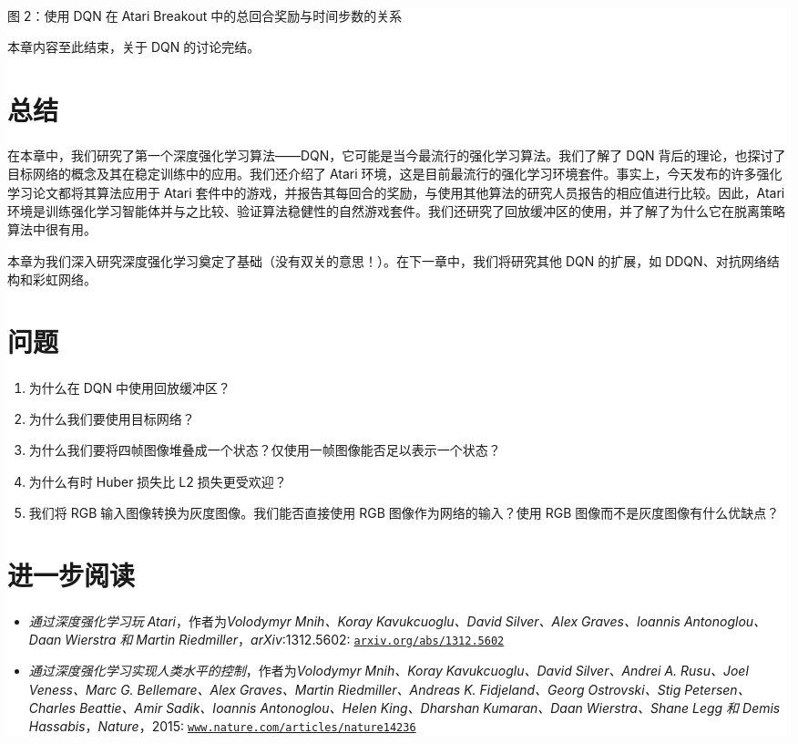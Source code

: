 图 2：使用 DQN 在 Atari Breakout 中的总回合奖励与时间步数的关系

本章内容至此结束，关于 DQN 的讨论完结。

# 总结

在本章中，我们研究了第一个深度强化学习算法——DQN，它可能是当今最流行的强化学习算法。我们了解了 DQN 背后的理论，也探讨了目标网络的概念及其在稳定训练中的应用。我们还介绍了 Atari 环境，这是目前最流行的强化学习环境套件。事实上，今天发布的许多强化学习论文都将其算法应用于 Atari 套件中的游戏，并报告其每回合的奖励，与使用其他算法的研究人员报告的相应值进行比较。因此，Atari 环境是训练强化学习智能体并与之比较、验证算法稳健性的自然游戏套件。我们还研究了回放缓冲区的使用，并了解了为什么它在脱离策略算法中很有用。

本章为我们深入研究深度强化学习奠定了基础（没有双关的意思！）。在下一章中，我们将研究其他 DQN 的扩展，如 DDQN、对抗网络结构和彩虹网络。

# 问题

1.  为什么在 DQN 中使用回放缓冲区？

1.  为什么我们要使用目标网络？

1.  为什么我们要将四帧图像堆叠成一个状态？仅使用一帧图像能否足以表示一个状态？

1.  为什么有时 Huber 损失比 L2 损失更受欢迎？

1.  我们将 RGB 输入图像转换为灰度图像。我们能否直接使用 RGB 图像作为网络的输入？使用 RGB 图像而不是灰度图像有什么优缺点？

# 进一步阅读

+   *通过深度强化学习玩 Atari*，作者为*Volodymyr Mnih、Koray Kavukcuoglu、David Silver、Alex Graves、Ioannis Antonoglou、Daan Wierstra 和 Martin Riedmiller*，*arXiv*:1312.5602: [`arxiv.org/abs/1312.5602`](https://arxiv.org/abs/1312.5602)

+   *通过深度强化学习实现人类水平的控制*，作者为*Volodymyr Mnih、Koray Kavukcuoglu、David Silver、Andrei A. Rusu、Joel Veness、Marc G. Bellemare、Alex Graves、Martin Riedmiller、Andreas K. Fidjeland、Georg Ostrovski、Stig Petersen、Charles Beattie、Amir Sadik、Ioannis Antonoglou、Helen King、Dharshan Kumaran、Daan Wierstra、Shane Legg 和 Demis Hassabis*，*Nature*，2015: [`www.nature.com/articles/nature14236`](https://www.nature.com/articles/nature14236)
